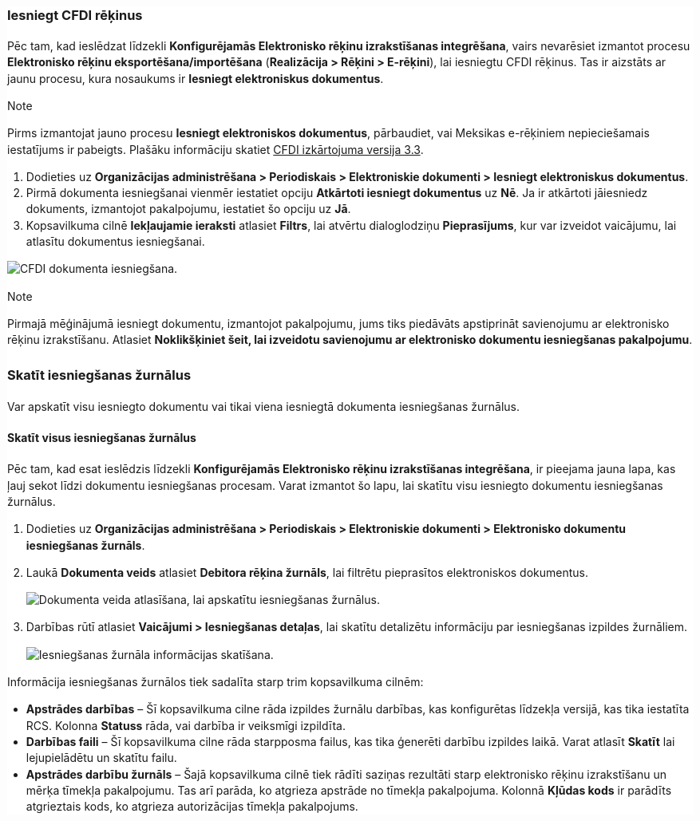 ### <a name="submit-cfdi-invoices"></a>Iesniegt CFDI rēķinus

Pēc tam, kad ieslēdzat līdzekli **Konfigurējamās Elektronisko rēķinu izrakstīšanas integrēšana**, vairs nevarēsiet izmantot procesu **Elektronisko rēķinu eksportēšana/importēšana** (**Realizācija \> Rēķini \> E-rēķini**), lai iesniegtu CFDI rēķinus. Tas ir aizstāts ar jaunu procesu, kura nosaukums ir **Iesniegt elektroniskus dokumentus**.

> [!NOTE]
> Pirms izmantojat jauno procesu **Iesniegt elektroniskos dokumentus**, pārbaudiet, vai Meksikas e-rēķiniem nepieciešamais iestatījums ir pabeigts. Plašāku informāciju skatiet [CFDI izkārtojuma versija 3.3](./latam-mex-cfdi-3-3.md).

1. Dodieties uz **Organizācijas administrēšana \> Periodiskais \> Elektroniskie dokumenti \> Iesniegt elektroniskus dokumentus**.
2. Pirmā dokumenta iesniegšanai vienmēr iestatiet opciju **Atkārtoti iesniegt dokumentus** uz **Nē**. Ja ir atkārtoti jāiesniedz dokuments, izmantojot pakalpojumu, iestatiet šo opciju uz **Jā**.
3. Kopsavilkuma cilnē **Iekļaujamie ieraksti** atlasiet **Filtrs**, lai atvērtu dialoglodziņu **Pieprasījums**, kur var izveidot vaicājumu, lai atlasītu dokumentus iesniegšanai.

![CFDI dokumenta iesniegšana.](media/e-Invoicing-services-get-started-MEX-Submit-CFDI-document.png)

> [!NOTE]
> Pirmajā mēģinājumā iesniegt dokumentu, izmantojot pakalpojumu, jums tiks piedāvāts apstiprināt savienojumu ar elektronisko rēķinu izrakstīšanu. Atlasiet **Noklikšķiniet šeit, lai izveidotu savienojumu ar elektronisko dokumentu iesniegšanas pakalpojumu**.

### <a name="view-submission-logs"></a>Skatīt iesniegšanas žurnālus

Var apskatīt visu iesniegto dokumentu vai tikai viena iesniegtā dokumenta iesniegšanas žurnālus.

#### <a name="view-all-submission-logs"></a>Skatīt visus iesniegšanas žurnālus

Pēc tam, kad esat ieslēdzis līdzekli **Konfigurējamās Elektronisko rēķinu izrakstīšanas integrēšana**, ir pieejama jauna lapa, kas ļauj sekot līdzi dokumentu iesniegšanas procesam. Varat izmantot šo lapu, lai skatītu visu iesniegto dokumentu iesniegšanas žurnālus.

1. Dodieties uz **Organizācijas administrēšana \> Periodiskais \> Elektroniskie dokumenti \> Elektronisko dokumentu iesniegšanas žurnāls**.
2. Laukā **Dokumenta veids** atlasiet **Debitora rēķina žurnāls**, lai filtrētu pieprasītos elektroniskos dokumentus.

    ![Dokumenta veida atlasīšana, lai apskatītu iesniegšanas žurnālus.](media/e-Invoicing-services-get-started-MEX-Select-document-type-for-viewing-submission-log.png)

3. Darbības rūtī atlasiet **Vaicājumi \> Iesniegšanas detaļas**, lai skatītu detalizētu informāciju par iesniegšanas izpildes žurnāliem.

    ![Iesniegšanas žurnāla informācijas skatīšana.](media/e-Invoicing-services-get-started-MEX-View-submission-log-details.png)

Informācija iesniegšanas žurnālos tiek sadalīta starp trim kopsavilkuma cilnēm:

- **Apstrādes darbības** – Šī kopsavilkuma cilne rāda izpildes žurnālu darbības, kas konfigurētas līdzekļa versijā, kas tika iestatīta RCS. Kolonna **Statuss** rāda, vai darbība ir veiksmīgi izpildīta.
- **Darbības faili** – Šī kopsavilkuma cilne rāda starpposma failus, kas tika ģenerēti darbību izpildes laikā. Varat atlasīt **Skatīt** lai lejupielādētu un skatītu failu.
- **Apstrādes darbību žurnāls** – Šajā kopsavilkuma cilnē tiek rādīti saziņas rezultāti starp elektronisko rēķinu izrakstīšanu un mērķa tīmekļa pakalpojumu. Tas arī parāda, ko atgrieza apstrāde no tīmekļa pakalpojuma. Kolonnā **Kļūdas kods** ir parādīts atgrieztais kods, ko atgrieza autorizācijas tīmekļa pakalpojums.
